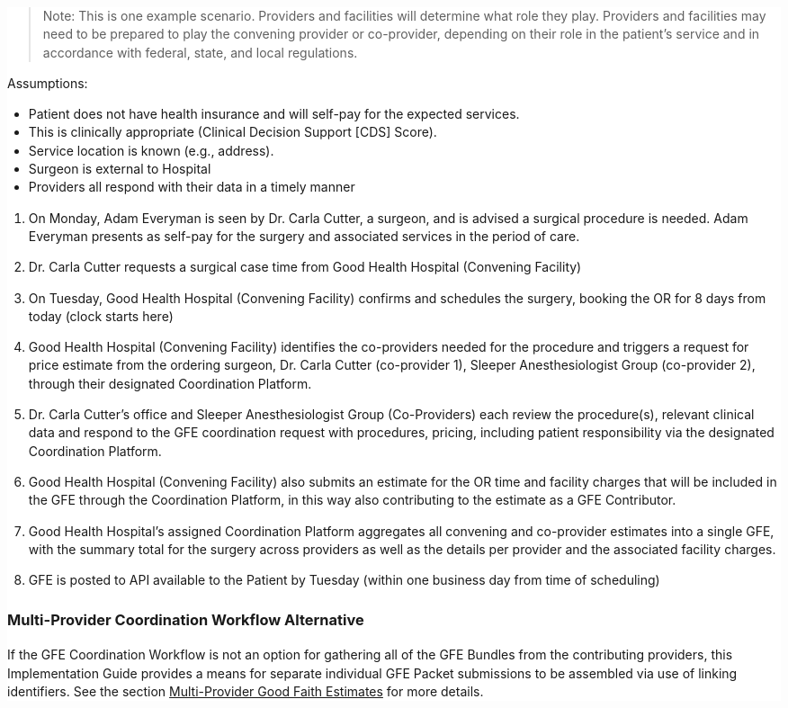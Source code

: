 
> Note: This is one example scenario. Providers and facilities will determine what role they play. Providers and facilities may need to be prepared to play the convening provider or co-provider, depending on their role in the patient’s service and in accordance with federal, state, and local regulations.

Assumptions:
* Patient does not have health insurance and will self-pay for the expected services.
* This is clinically appropriate (Clinical Decision Support [CDS] Score).
* Service location is known (e.g., address).
* Surgeon is external to Hospital
* Providers all respond with their data in a timely manner


1. On Monday, Adam Everyman is seen by Dr. Carla Cutter, a surgeon, and is advised a surgical procedure is needed. Adam Everyman presents as self-pay for the surgery and associated services in the period of care. 

2. Dr. Carla Cutter requests a surgical case time from Good Health Hospital (Convening Facility) 

3. On Tuesday, Good Health Hospital (Convening Facility) confirms and schedules the surgery, booking the OR for 8 days from today (clock starts here)

4. Good Health Hospital (Convening Facility) identifies the co-providers needed for the procedure and triggers a request for price estimate from the ordering surgeon, Dr. Carla Cutter (co-provider 1), Sleeper Anesthesiologist Group (co-provider 2), through their designated Coordination Platform. 

5. Dr. Carla Cutter’s office and Sleeper Anesthesiologist Group (Co-Providers) each review the procedure(s), relevant clinical data and respond to the GFE coordination request with procedures, pricing, including patient responsibility via the designated Coordination Platform. 

6. Good Health Hospital (Convening Facility) also submits an estimate for the OR time and facility charges that will be included in the GFE through the Coordination Platform, in this way also contributing to the estimate as a GFE Contributor.

7. Good Health Hospital’s assigned Coordination Platform aggregates all convening and co-provider estimates into a single GFE, with the summary total for the surgery across providers as well as the details per provider and the associated facility charges.

7. GFE is posted to API available to the Patient by Tuesday (within one business day from time of scheduling)


### Multi-Provider Coordination Workflow Alternative ###

If the GFE Coordination Workflow is not an option for gathering all of the GFE Bundles from the contributing providers, this Implementation Guide provides a means for separate individual GFE Packet submissions to be assembled via use of linking identifiers. See the section [Multi-Provider Good Faith Estimates](gfe_submission_and_aeob_overview.html#multi-provider-good-faith-estimates) for more details.